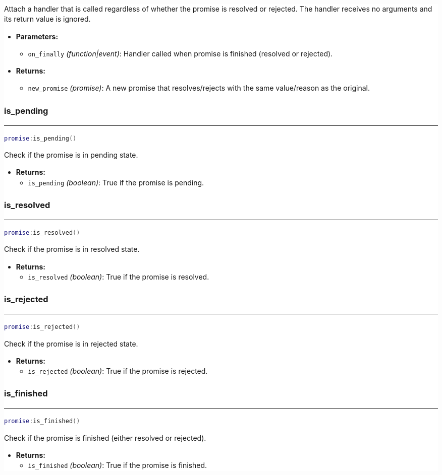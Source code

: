 Attach a handler that is called regardless of whether the promise is resolved or rejected.
The handler receives no arguments and its return value is ignored.

- **Parameters:**
	- `on_finally` *(function|event)*: Handler called when promise is finished (resolved or rejected).

- **Returns:**
	- `new_promise` *(promise)*: A new promise that resolves/rejects with the same value/reason as the original.

### is_pending

---
```lua
promise:is_pending()
```

Check if the promise is in pending state.

- **Returns:**
	- `is_pending` *(boolean)*: True if the promise is pending.

### is_resolved

---
```lua
promise:is_resolved()
```

Check if the promise is in resolved state.

- **Returns:**
	- `is_resolved` *(boolean)*: True if the promise is resolved.

### is_rejected

---
```lua
promise:is_rejected()
```

Check if the promise is in rejected state.

- **Returns:**
	- `is_rejected` *(boolean)*: True if the promise is rejected.

### is_finished

---
```lua
promise:is_finished()
```

Check if the promise is finished (either resolved or rejected).

- **Returns:**
	- `is_finished` *(boolean)*: True if the promise is finished.
